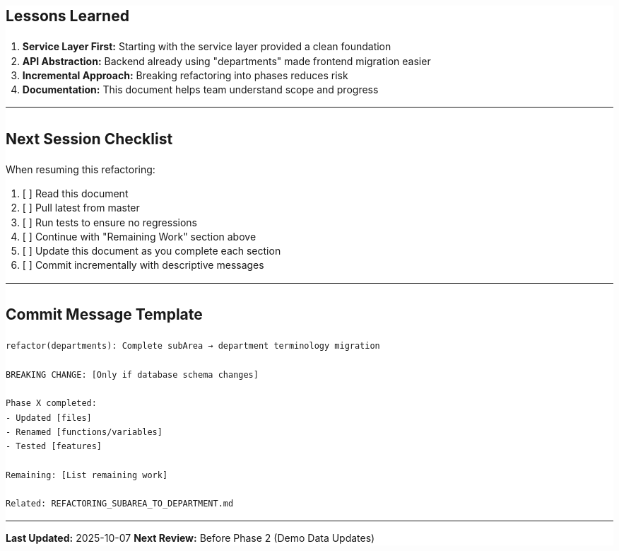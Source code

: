 
## Lessons Learned

1. **Service Layer First:** Starting with the service layer provided a clean foundation
2. **API Abstraction:** Backend already using "departments" made frontend migration easier
3. **Incremental Approach:** Breaking refactoring into phases reduces risk
4. **Documentation:** This document helps team understand scope and progress

---

## Next Session Checklist

When resuming this refactoring:

1. [ ] Read this document
2. [ ] Pull latest from master
3. [ ] Run tests to ensure no regressions
4. [ ] Continue with "Remaining Work" section above
5. [ ] Update this document as you complete each section
6. [ ] Commit incrementally with descriptive messages

---

## Commit Message Template

```
refactor(departments): Complete subArea → department terminology migration

BREAKING CHANGE: [Only if database schema changes]

Phase X completed:
- Updated [files]
- Renamed [functions/variables]
- Tested [features]

Remaining: [List remaining work]

Related: REFACTORING_SUBAREA_TO_DEPARTMENT.md
```

---

**Last Updated:** 2025-10-07
**Next Review:** Before Phase 2 (Demo Data Updates)
